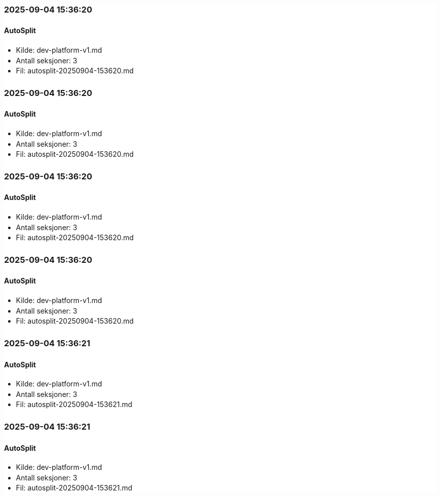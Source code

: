 


### 2025-09-04 15:36:20
#### AutoSplit
- Kilde: dev-platform-v1.md
- Antall seksjoner: 3
- Fil: autosplit-20250904-153620.md




### 2025-09-04 15:36:20
#### AutoSplit
- Kilde: dev-platform-v1.md
- Antall seksjoner: 3
- Fil: autosplit-20250904-153620.md




### 2025-09-04 15:36:20
#### AutoSplit
- Kilde: dev-platform-v1.md
- Antall seksjoner: 3
- Fil: autosplit-20250904-153620.md




### 2025-09-04 15:36:20
#### AutoSplit
- Kilde: dev-platform-v1.md
- Antall seksjoner: 3
- Fil: autosplit-20250904-153620.md




### 2025-09-04 15:36:21
#### AutoSplit
- Kilde: dev-platform-v1.md
- Antall seksjoner: 3
- Fil: autosplit-20250904-153621.md




### 2025-09-04 15:36:21
#### AutoSplit
- Kilde: dev-platform-v1.md
- Antall seksjoner: 3
- Fil: autosplit-20250904-153621.md


